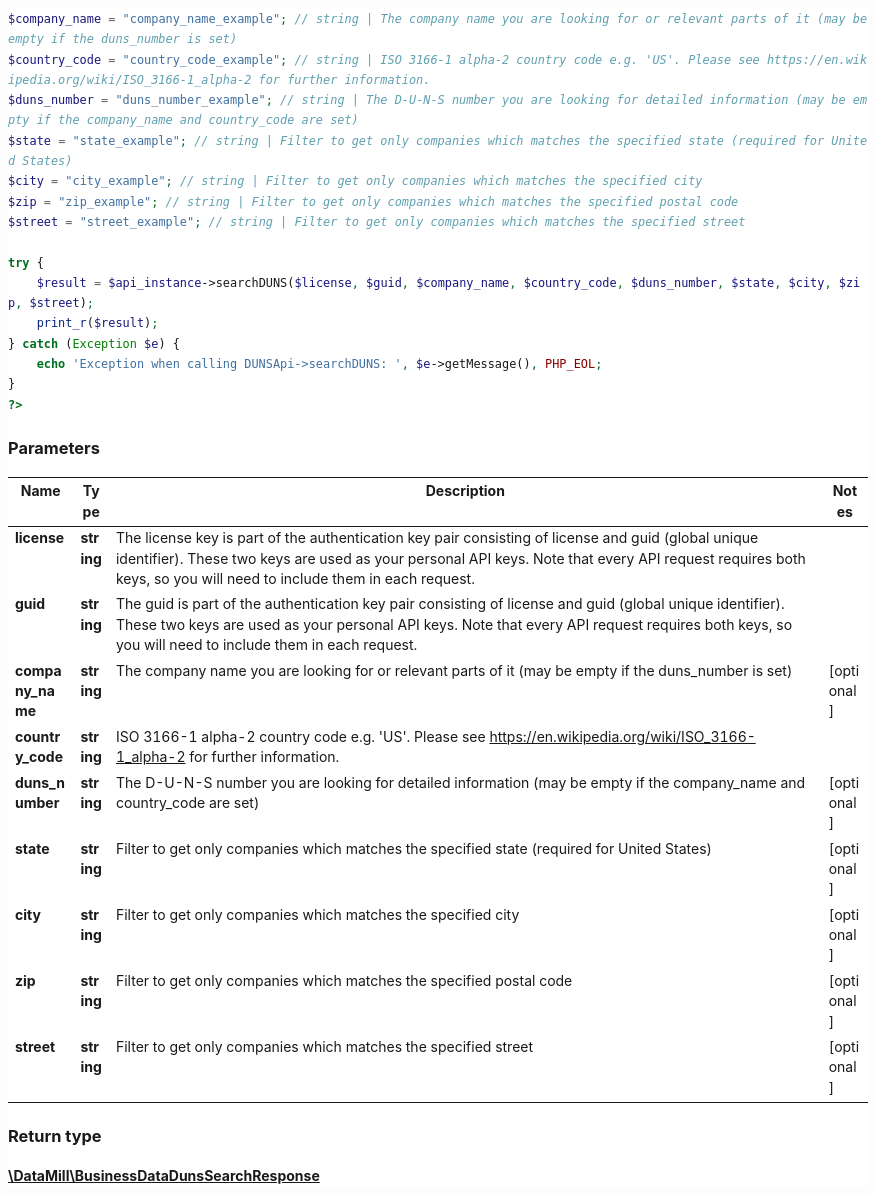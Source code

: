 ```php
$company_name = "company_name_example"; // string | The company name you are looking for or relevant parts of it (may be empty if the duns_number is set)
$country_code = "country_code_example"; // string | ISO 3166-1 alpha-2 country code e.g. 'US'. Please see https://en.wikipedia.org/wiki/ISO_3166-1_alpha-2 for further information.
$duns_number = "duns_number_example"; // string | The D-U-N-S number you are looking for detailed information (may be empty if the company_name and country_code are set)
$state = "state_example"; // string | Filter to get only companies which matches the specified state (required for United States)
$city = "city_example"; // string | Filter to get only companies which matches the specified city
$zip = "zip_example"; // string | Filter to get only companies which matches the specified postal code
$street = "street_example"; // string | Filter to get only companies which matches the specified street

try {
    $result = $api_instance->searchDUNS($license, $guid, $company_name, $country_code, $duns_number, $state, $city, $zip, $street);
    print_r($result);
} catch (Exception $e) {
    echo 'Exception when calling DUNSApi->searchDUNS: ', $e->getMessage(), PHP_EOL;
}
?>
```

### Parameters

Name | Type | Description  | Notes
------------- | ------------- | ------------- | -------------
 **license** | **string**| The license key is part of the authentication key pair consisting of license and guid (global unique identifier). These two keys are used as your personal API keys. Note that every API request requires both keys, so you will need to include them in each request. |
 **guid** | **string**| The guid is part of the authentication key pair consisting of license and guid (global unique identifier). These two keys are used as your personal API keys. Note that every API request requires both keys, so you will need to include them in each request. |
 **company_name** | **string**| The company name you are looking for or relevant parts of it (may be empty if the duns_number is set) | [optional]
 **country_code** | **string**| ISO 3166-1 alpha-2 country code e.g. &#39;US&#39;. Please see https://en.wikipedia.org/wiki/ISO_3166-1_alpha-2 for further information. |
 **duns_number** | **string**| The D-U-N-S number you are looking for detailed information (may be empty if the company_name and country_code are set) | [optional]
 **state** | **string**| Filter to get only companies which matches the specified state (required for United States) | [optional]
 **city** | **string**| Filter to get only companies which matches the specified city | [optional]
 **zip** | **string**| Filter to get only companies which matches the specified postal code | [optional]
 **street** | **string**| Filter to get only companies which matches the specified street | [optional]

### Return type

[**\DataMill\BusinessDataDunsSearchResponse**](../Model/BusinessDataDunsSearchResponse.md)

